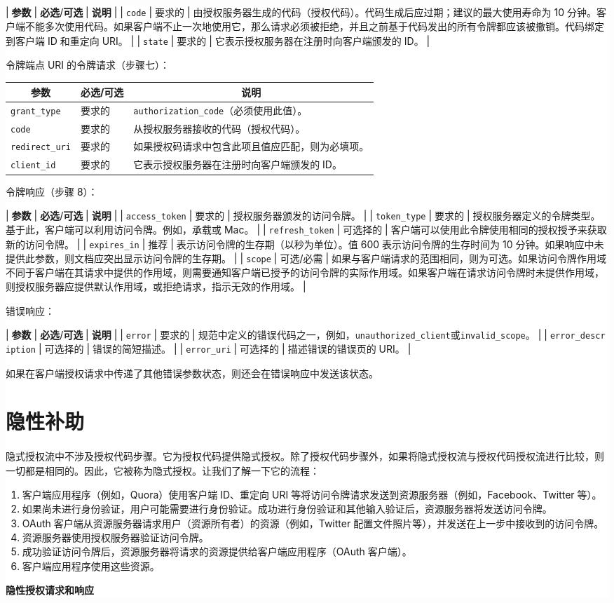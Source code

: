 | **参数** | **必选**/**可选** | **说明** |
| `code` | 要求的 | 由授权服务器生成的代码（授权代码）。代码生成后应过期；建议的最大使用寿命为 10 分钟。客户端不能多次使用代码。如果客户端不止一次地使用它，那么请求必须被拒绝，并且之前基于代码发出的所有令牌都应该被撤销。代码绑定到客户端 ID 和重定向 URI。 |
| `state` | 要求的 | 它表示授权服务器在注册时向客户端颁发的 ID。 |

令牌端点 URI 的令牌请求（步骤七）：

| **参数** | **必选**/**可选** | **说明** |
| --- | --- | --- |
| `grant_type` | 要求的 | `authorization_code`（必须使用此值）。 |
| `code` | 要求的 | 从授权服务器接收的代码（授权代码）。 |
| `redirect_uri` | 要求的 | 如果授权码请求中包含此项且值应匹配，则为必填项。 |
| `client_id` | 要求的 | 它表示授权服务器在注册时向客户端颁发的 ID。 |

令牌响应（步骤 8）：

| **参数** | **必选**/**可选** | **说明** |
| `access_token` | 要求的 | 授权服务器颁发的访问令牌。 |
| `token_type` | 要求的 | 授权服务器定义的令牌类型。基于此，客户端可以利用访问令牌。例如，承载或 Mac。 |
| `refresh_token` | 可选择的 | 客户端可以使用此令牌使用相同的授权授予来获取新的访问令牌。 |
| `expires_in` | 推荐 | 表示访问令牌的生存期（以秒为单位）。值 600 表示访问令牌的生存时间为 10 分钟。如果响应中未提供此参数，则文档应突出显示访问令牌的生存期。 |
| `scope` | 可选/必需 | 如果与客户端请求的范围相同，则为可选。如果访问令牌作用域不同于客户端在其请求中提供的作用域，则需要通知客户端已授予的访问令牌的实际作用域。如果客户端在请求访问令牌时未提供作用域，则授权服务器应提供默认作用域，或拒绝请求，指示无效的作用域。 |

错误响应：

| **参数** | **必选**/**可选** | **说明** |
| `error` | 要求的 | 规范中定义的错误代码之一，例如，`unauthorized_client`或`invalid_scope`。 |
| `error_description` | 可选择的 | 错误的简短描述。 |
| `error_uri` | 可选择的 | 描述错误的错误页的 URI。 |

如果在客户端授权请求中传递了其他错误参数状态，则还会在错误响应中发送该状态。

# 隐性补助

隐式授权流中不涉及授权代码步骤。它为授权代码提供隐式授权。除了授权代码步骤外，如果将隐式授权流与授权代码授权流进行比较，则一切都是相同的。因此，它被称为隐式授权。让我们了解一下它的流程：

1.  客户端应用程序（例如，Quora）使用客户端 ID、重定向 URI 等将访问令牌请求发送到资源服务器（例如，Facebook、Twitter 等）。
2.  如果尚未进行身份验证，用户可能需要进行身份验证。成功进行身份验证和其他输入验证后，资源服务器将发送访问令牌。
3.  OAuth 客户端从资源服务器请求用户（资源所有者）的资源（例如，Twitter 配置文件照片等），并发送在上一步中接收到的访问令牌。
4.  资源服务器使用授权服务器验证访问令牌。
5.  成功验证访问令牌后，资源服务器将请求的资源提供给客户端应用程序（OAuth 客户端）。
6.  客户端应用程序使用这些资源。

**隐性授权请求和响应**
